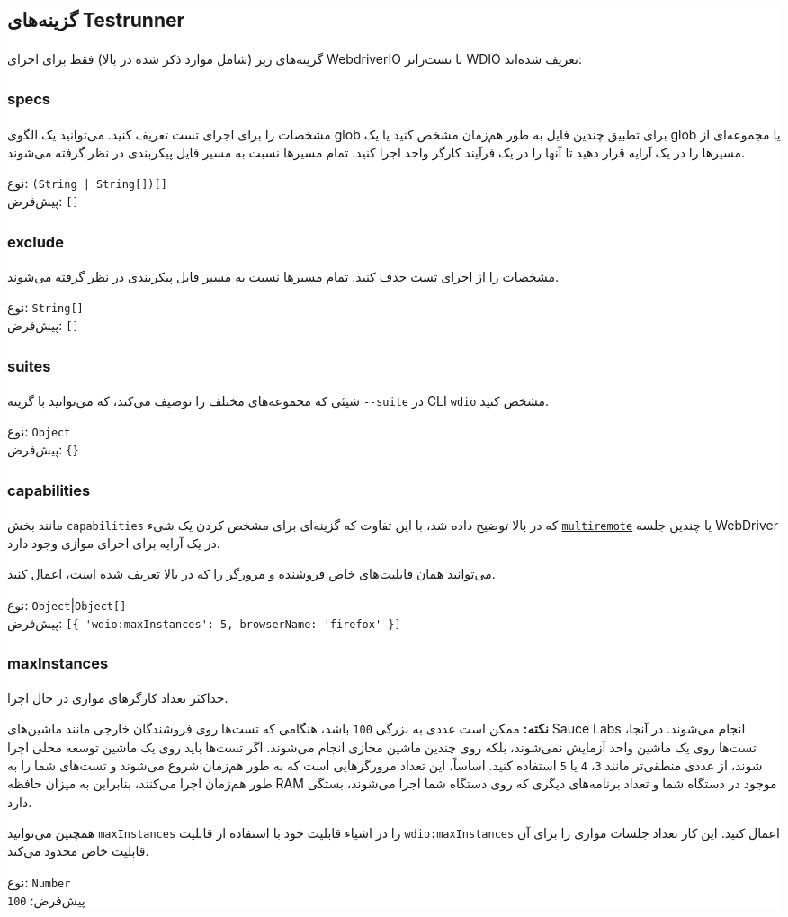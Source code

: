 
## گزینه‌های Testrunner

گزینه‌های زیر (شامل موارد ذکر شده در بالا) فقط برای اجرای WebdriverIO با تست‌رانر WDIO تعریف شده‌اند:

### specs

مشخصات را برای اجرای تست تعریف کنید. می‌توانید یک الگوی glob برای تطبیق چندین فایل به طور هم‌زمان مشخص کنید یا یک glob یا مجموعه‌ای از مسیرها را در یک آرایه قرار دهید تا آنها را در یک فرآیند کارگر واحد اجرا کنید. تمام مسیرها نسبت به مسیر فایل پیکربندی در نظر گرفته می‌شوند.

نوع: `(String | String[])[]`<br />
پیش‌فرض: `[]`

### exclude

مشخصات را از اجرای تست حذف کنید. تمام مسیرها نسبت به مسیر فایل پیکربندی در نظر گرفته می‌شوند.

نوع: `String[]`<br />
پیش‌فرض: `[]`

### suites

شیئی که مجموعه‌های مختلف را توصیف می‌کند، که می‌توانید با گزینه `--suite` در CLI `wdio` مشخص کنید.

نوع: `Object`<br />
پیش‌فرض: `{}`

### capabilities

مانند بخش `capabilities` که در بالا توضیح داده شد، با این تفاوت که گزینه‌ای برای مشخص کردن یک شیء [`multiremote`](/docs/multiremote) یا چندین جلسه WebDriver در یک آرایه برای اجرای موازی وجود دارد.

می‌توانید همان قابلیت‌های خاص فروشنده و مرورگر را که [در بالا](/docs/configuration#capabilities) تعریف شده است، اعمال کنید.

نوع: `Object`|`Object[]`<br />
پیش‌فرض: `[{ 'wdio:maxInstances': 5, browserName: 'firefox' }]`

### maxInstances

حداکثر تعداد کارگرهای موازی در حال اجرا.

__نکته:__ ممکن است عددی به بزرگی `100` باشد، هنگامی که تست‌ها روی فروشندگان خارجی مانند ماشین‌های Sauce Labs انجام می‌شوند. در آنجا، تست‌ها روی یک ماشین واحد آزمایش نمی‌شوند، بلکه روی چندین ماشین مجازی انجام می‌شوند. اگر تست‌ها باید روی یک ماشین توسعه محلی اجرا شوند، از عددی منطقی‌تر مانند `3`، `4` یا `5` استفاده کنید. اساساً، این تعداد مرورگرهایی است که به طور هم‌زمان شروع می‌شوند و تست‌های شما را به طور هم‌زمان اجرا می‌کنند، بنابراین به میزان حافظه RAM موجود در دستگاه شما و تعداد برنامه‌های دیگری که روی دستگاه شما اجرا می‌شوند، بستگی دارد.

همچنین می‌توانید `maxInstances` را در اشیاء قابلیت خود با استفاده از قابلیت `wdio:maxInstances` اعمال کنید. این کار تعداد جلسات موازی را برای آن قابلیت خاص محدود می‌کند.

نوع: `Number`<br />
پیش‌فرض: `100`
